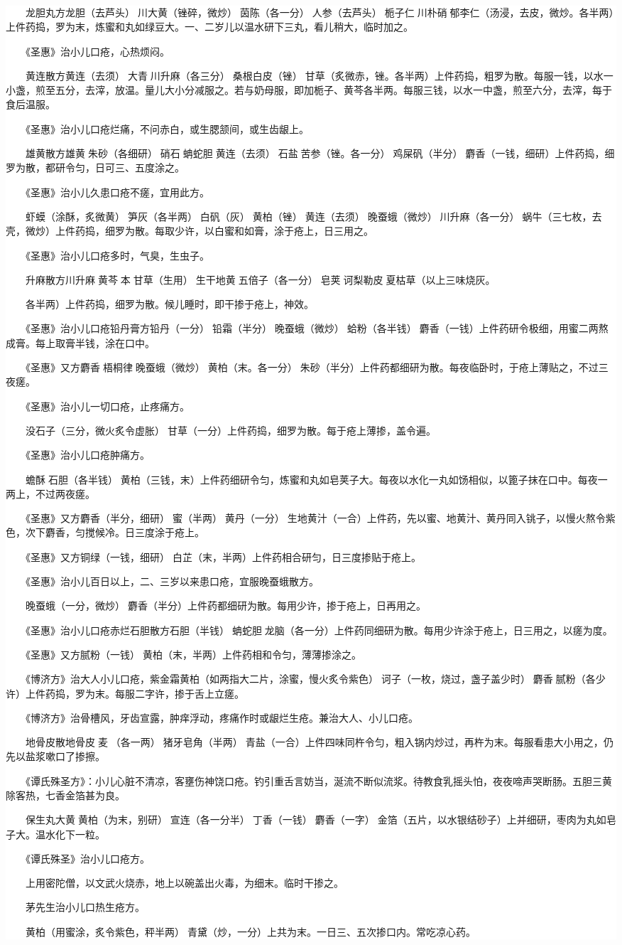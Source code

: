 　　龙胆丸方龙胆（去芦头） 川大黄（锉碎，微炒） 茵陈（各一分） 人参（去芦头） 栀子仁 川朴硝 郁李仁（汤浸，去皮，微炒。各半两）上件药捣，罗为末，炼蜜和丸如绿豆大。一、二岁儿以温水研下三丸，看儿稍大，临时加之。

　　《圣惠》治小儿口疮，心热烦闷。

　　黄连散方黄连（去须） 大青 川升麻（各三分） 桑根白皮（锉） 甘草（炙微赤，锉。各半两）上件药捣，粗罗为散。每服一钱，以水一小盏，煎至五分，去滓，放温。量儿大小分减服之。若与奶母服，即加栀子、黄芩各半两。每服三钱，以水一中盏，煎至六分，去滓，每于食后温服。

　　《圣惠》治小儿口疮烂痛，不问赤白，或生腮颔间，或生齿龈上。

　　雄黄散方雄黄 朱砂（各细研） 硝石 蚺蛇胆 黄连（去须） 石盐 苦参（锉。各一分） 鸡屎矾（半分） 麝香（一钱，细研）上件药捣，细罗为散，都研令匀，日可三、五度涂之。

　　《圣惠》治小儿久患口疮不瘥，宜用此方。

　　虾蟆（涂酥，炙微黄） 笋灰（各半两） 白矾（灰） 黄柏（锉） 黄连（去须） 晚蚕蛾（微炒） 川升麻（各一分） 蜗牛（三七枚，去壳，微炒）上件药捣，细罗为散。每取少许，以白蜜和如膏，涂于疮上，日三用之。

　　《圣惠》治小儿口疮多时，气臭，生虫子。

　　升麻散方川升麻 黄芩 本 甘草（生用） 生干地黄 五倍子（各一分） 皂荚 诃梨勒皮 夏枯草（以上三味烧灰。

　　各半两）上件药捣，细罗为散。候儿睡时，即干掺于疮上，神效。

　　《圣惠》治小儿口疮铅丹膏方铅丹（一分） 铅霜（半分） 晚蚕蛾（微炒） 蛤粉（各半钱） 麝香（一钱）上件药研令极细，用蜜二两熬成膏。每上取膏半钱，涂在口中。

　　《圣惠》又方麝香 梧桐律 晚蚕蛾（微炒） 黄柏（末。各一分） 朱砂（半分）上件药都细研为散。每夜临卧时，于疮上薄贴之，不过三夜瘥。

　　《圣惠》治小儿一切口疮，止疼痛方。

　　没石子（三分，微火炙令虚胀） 甘草（一分）上件药捣，细罗为散。每于疮上薄掺，盖令遍。

　　《圣惠》治小儿口疮肿痛方。

　　蟾酥 石胆（各半钱） 黄柏（三钱，末）上件药细研令匀，炼蜜和丸如皂荚子大。每夜以水化一丸如饧相似，以篦子抹在口中。每夜一两上，不过两夜瘥。

　　《圣惠》又方麝香（半分，细研） 蜜（半两） 黄丹（一分） 生地黄汁（一合）上件药，先以蜜、地黄汁、黄丹同入铫子，以慢火熬令紫色，次下麝香，匀搅候冷。日三度涂于疮上。

　　《圣惠》又方铜绿（一钱，细研） 白芷（末，半两）上件药相合研匀，日三度掺贴于疮上。

　　《圣惠》治小儿百日以上，二、三岁以来患口疮，宜服晚蚕蛾散方。

　　晚蚕蛾（一分，微炒） 麝香（半分）上件药都细研为散。每用少许，掺于疮上，日再用之。

　　《圣惠》治小儿口疮赤烂石胆散方石胆（半钱） 蚺蛇胆 龙脑（各一分）上件药同细研为散。每用少许涂于疮上，日三用之，以瘥为度。

　　《圣惠》又方腻粉（一钱） 黄柏（末，半两）上件药相和令匀，薄薄掺涂之。

　　《博济方》治大人小儿口疮，紫金霜黄柏（如两指大二片，涂蜜，慢火炙令紫色） 诃子（一枚，烧过，盏子盖少时） 麝香 腻粉（各少许）上件药捣，罗为末。每服二字许，掺于舌上立瘥。

　　《博济方》治骨槽风，牙齿宣露，肿痒浮动，疼痛作时或龈烂生疮。兼治大人、小儿口疮。

　　地骨皮散地骨皮 麦 （各一两） 猪牙皂角（半两） 青盐（一合）上件四味同杵令匀，粗入锅内炒过，再杵为末。每服看患大小用之，仍先以盐浆嗽口了掺擦。

　　《谭氏殊圣方》：小儿心脏不清凉，客壅伤神饶口疮。钓引重舌言妨当，涎流不断似流浆。待教食乳摇头怕，夜夜啼声哭断肠。五胆三黄除客热，七香金箔甚为良。

　　保生丸大黄 黄柏（为末，别研） 宣连（各一分半） 丁香（一钱） 麝香（一字） 金箔（五片，以水银结砂子）上并细研，枣肉为丸如皂子大。温水化下一粒。

　　《谭氏殊圣》治小儿口疮方。

　　上用密陀僧，以文武火烧赤，地上以碗盖出火毒，为细末。临时干掺之。

　　茅先生治小儿口热生疮方。

　　黄柏（用蜜涂，炙令紫色，秤半两） 青黛（炒，一分）上共为末。一日三、五次掺口内。常吃凉心药。
